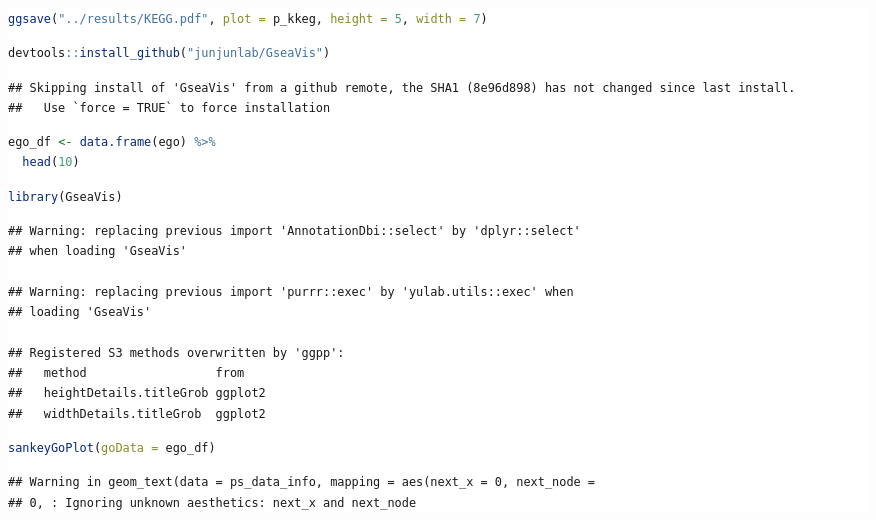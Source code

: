 ``` r
ggsave("../results/KEGG.pdf", plot = p_kkeg, height = 5, width = 7)
```

``` r
devtools::install_github("junjunlab/GseaVis")
```

    ## Skipping install of 'GseaVis' from a github remote, the SHA1 (8e96d898) has not changed since last install.
    ##   Use `force = TRUE` to force installation

``` r
ego_df <- data.frame(ego) %>% 
  head(10)
```

``` r
library(GseaVis)
```

    ## Warning: replacing previous import 'AnnotationDbi::select' by 'dplyr::select'
    ## when loading 'GseaVis'

    ## Warning: replacing previous import 'purrr::exec' by 'yulab.utils::exec' when
    ## loading 'GseaVis'

    ## Registered S3 methods overwritten by 'ggpp':
    ##   method                  from   
    ##   heightDetails.titleGrob ggplot2
    ##   widthDetails.titleGrob  ggplot2

``` r
sankeyGoPlot(goData = ego_df)
```

    ## Warning in geom_text(data = ps_data_info, mapping = aes(next_x = 0, next_node =
    ## 0, : Ignoring unknown aesthetics: next_x and next_node
